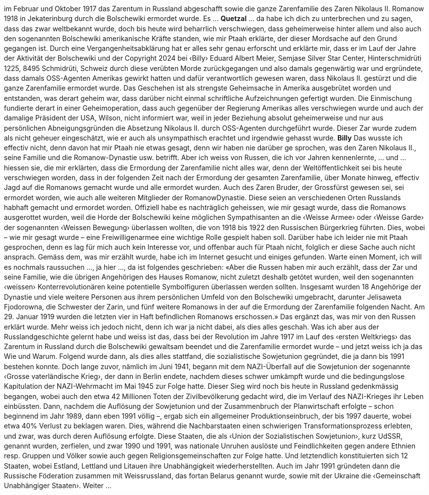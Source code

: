 im Februar und Oktober 1917 das Zarentum in Russland abgeschafft sowie die ganze Zarenfamilie des Zaren Nikolaus II. Romanow 1918 in Jekaterinburg durch die Bolschewiki ermordet wurde. Es …
**Quetzal** … da habe ich dich zu unterbrechen und zu sagen, dass das zwar weltbekannt wurde, doch bis heute wird
beharrlich verschwiegen, dass geheimerweise hinter allem und also auch den sogenannten Bolschewiki amerikanische Kräfte standen, wie mir Ptaah erklärte, der dieser Mordsache auf den Grund gegangen ist. Durch eine Vergangenheitsabklärung hat er alles sehr genau erforscht und erklärte mir, dass er im Lauf der Jahre der Aktivität der Bolschewiki und der Copyright 2024 bei ‹Billy› Eduard Albert Meier, Semjase Silver Star Center, Hinterschmidrüti 1225, 8495 Schmidrüti, Schweiz durch diese verübten Morde zurückgegangen und also damals gegenwärtig war und ergründete, dass damals OSS-Agenten Amerikas gewirkt hatten und dafür verantwortlich gewesen waren, dass Nikolaus II. gestürzt und die ganze Zarenfamilie ermordet wurde. Das Geschehen ist als strengste Geheimsache in Amerika ausgebrütet worden und entstanden, was derart geheim war, dass darüber nicht einmal schriftliche Aufzeichnungen gefertigt wurden. Die Einmischung fundierte derart in einer Geheimoperation, dass auch gegenüber der Regierung Amerikas alles verschwiegen wurde und auch der damalige Präsident der USA, Wilson, nicht informiert war, weil in jeder Beziehung absolut geheimerweise und nur aus persönlichen Abneigungsgründen die Absetzung Nikolaus II. durch OSS-Agenten durchgeführt wurde. Dieser Zar wurde zudem als nicht geheuer eingeschätzt, wie er auch als unsympathisch erachtet und irgendwie gehasst wurde.
**Billy** Das wusste ich effectiv nicht, denn davon hat mir Ptaah nie etwas gesagt, denn wir haben nie darüber ge
sprochen, was den Zaren Nikolaus II., seine Familie und die Romanow-Dynastie usw. betrifft. Aber ich weiss von Russen, die ich vor Jahren kennenlernte, … und … hiessen sie, die mir erklärten, dass die Ermordung der Zarenfamilie nicht alles war, denn der Weltöffentlichkeit sei bis heute verschwiegen worden, dass in der folgenden Zeit nach der Ermordung der gesamten Zarenfamilie, über Monate hinweg, effectiv Jagd auf die Romanows gemacht wurde und alle ermordet wurden.
Auch des Zaren Bruder, der Grossfürst gewesen sei, sei ermordet worden, wie auch alle weiteren Mitglieder der RomanowDynastie. Diese seien an verschiedenen Orten Russlands habhaft gemacht und ermordet worden. Offiziell habe es nachträglich geheissen, wie mir gesagt wurde, dass die Romanows ausgerottet wurden, weil die Horde der Bolschewiki keine möglichen Sympathisanten an die ‹Weisse Armee› oder ‹Weisse Garde› der sogenannten ‹Weissen Bewegung› überlassen wollten, die von 1918 bis 1922 den Russischen Bürgerkrieg führten. Dies, wobei – wie mir gesagt wurde – eine Freiwilligenarmee eine wichtige Rolle gespielt haben soll. Darüber habe ich leider nie mit Ptaah gesprochen, denn es lag für mich auch kein Interesse vor, und offenbar auch für Ptaah nicht, folglich er diese Sache auch nicht ansprach. Gemäss dem, was mir erzählt wurde, habe ich im Internet gesucht und einiges gefunden. Warte einen Moment, ich will es nochmals raussuchen …, ja hier …, da ist folgendes geschrieben: «Aber die Russen haben mir auch erzählt, dass der Zar und seine Familie, wie die übrigen Angehörigen des Hauses Romanow, nicht zuletzt deshalb getötet wurden, weil den sogenannten ‹weissen› Konterrevolutionären keine potentielle Symbolfiguren überlassen werden sollten. Insgesamt wurden 18 Angehörige der Dynastie und viele weitere Personen aus ihrem persönlichen Umfeld von den Bolschewiki umgebracht, darunter Jelisaweta Fjodorowna, die Schwester der Zarin, und fünf weitere Romanows in der auf die Ermordung der Zarenfamilie folgenden Nacht. Am 29. Januar 1919 wurden die letzten vier in Haft befindlichen Romanows erschossen.» Das ergänzt das, was mir von den Russen erklärt wurde. Mehr weiss ich jedoch nicht, denn ich war ja nicht dabei, als dies alles geschah. Was ich aber aus der Russlandgeschichte gelernt habe und weiss ist das, dass bei der Revolution im Jahre 1917 im Lauf des ‹ersten Weltkriegs› das Zarentum in Russland durch die Bolschewiki gewaltsam beendet und die Zarenfamilie ermordet wurde – und jetzt weiss ich ja das Wie und Warum. Folgend wurde dann, als dies alles stattfand, die sozialistische Sowjetunion gegründet, die ja dann bis 1991 bestehen konnte. Doch lange zuvor, nämlich im Juni 1941, begann mit dem NAZI-Überfall auf die Sowjetunion der sogenannte ‹Grosse vaterländische Krieg›, der dann in Berlin endete, nachdem dieses schwer umkämpft wurde und die bedingungslose Kapitulation der NAZI-Wehrmacht im Mai 1945 zur Folge hatte. Dieser Sieg wird noch bis heute in Russland gedenkmässig begangen, wobei auch den etwa 42 Millionen Toten der Zivilbevölkerung gedacht wird, die im Verlauf des NAZI-Krieges ihr Leben einbüssten. Dann, nachdem die Auflösung der Sowjetunion und der Zusammenbruch der Planwirtschaft erfolgte – schon beginnend im Jahr 1989, dann eben 1991 völlig –, ergab sich ein allgemeiner Produktionseinbruch, der bis 1997 dauerte, wobei etwa 40% Verlust zu beklagen waren. Dies, während die Nachbarstaaten einen schwierigen Transformationsprozess erlebten, und zwar, was durch deren Auflösung erfolgte. Diese Staaten, die als ‹Union der Sozialistischen Sowjetunion›, kurz UdSSR, genannt wurden, zerfielen, und zwar 1990 und 1991, was nationale Unruhen auslöste und Feindlichkeiten gegen andere Ethnien resp. Gruppen und Völker sowie auch gegen Religionsgemeinschaften zur Folge hatte. Und letztendlich konstituierten sich 12 Staaten, wobei Estland, Lettland und Litauen ihre Unabhängigkeit wiederherstellten. Auch im Jahr 1991 gründeten dann die Russische Föderation zusammen mit Weissrussland, das fortan Belarus genannt wurde, sowie mit der Ukraine die ‹Gemeinschaft Unabhängiger Staaten›. Weiter …